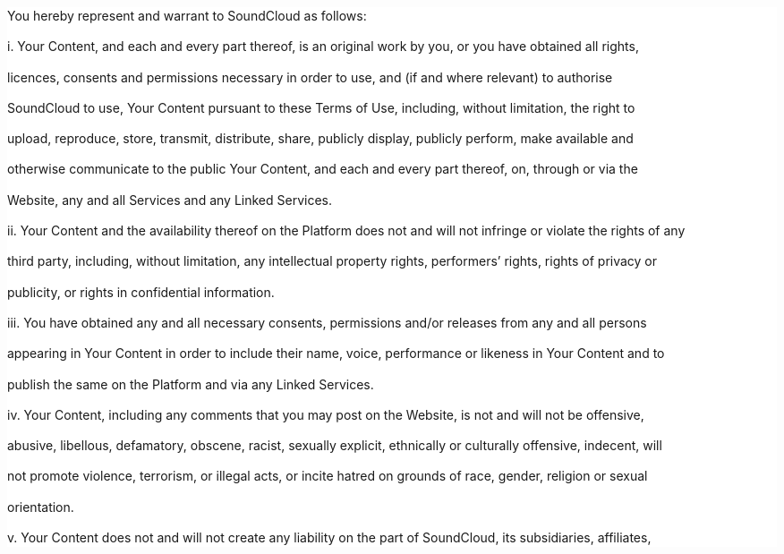 
You hereby represent and warrant to SoundCloud as follows:


i. Your Content, and each and every part thereof, is an original work by you, or you have obtained all rights,


licences, consents and permissions necessary in order to use, and (if and where relevant) to authorise


SoundCloud to use, Your Content pursuant to these Terms of Use, including, without limitation, the right to


upload, reproduce, store, transmit, distribute, share, publicly display, publicly perform, make available and


otherwise communicate to the public Your Content, and each and every part thereof, on, through or via the


Website, any and all Services and any Linked Services.


ii. Your Content and the availability thereof on the Platform does not and will not infringe or violate the rights of any


third party, including, without limitation, any intellectual property rights, performers’ rights, rights of privacy or


publicity, or rights in confidential information.


iii. You have obtained any and all necessary consents, permissions and/or releases from any and all persons


appearing in Your Content in order to include their name, voice, performance or likeness in Your Content and to


publish the same on the Platform and via any Linked Services.


iv. Your Content, including any comments that you may post on the Website, is not and will not be offensive,


abusive, libellous, defamatory, obscene, racist, sexually explicit, ethnically or culturally offensive, indecent, will


not promote violence, terrorism, or illegal acts, or incite hatred on grounds of race, gender, religion or sexual


orientation.


v. Your Content does not and will not create any liability on the part of SoundCloud, its subsidiaries, affiliates,
